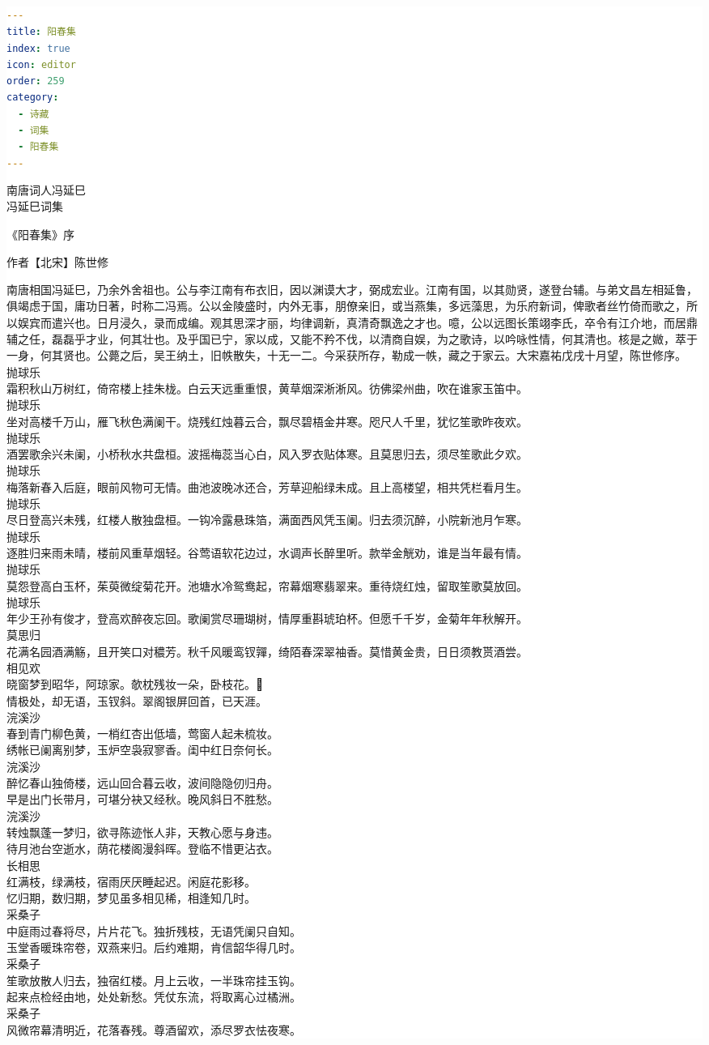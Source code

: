 ```yaml
---
title: 阳春集
index: true
icon: editor
order: 259
category:
  - 诗藏
  - 词集
  - 阳春集
---
```


南唐词人冯延巳  
冯延巳词集  

《阳春集》序  

作者【北宋】陈世修  

南唐相国冯延巳，乃余外舍祖也。公与李江南有布衣旧，因以渊谟大才，弼成宏业。江南有国，以其勋贤，遂登台辅。与弟文昌左相延鲁，俱竭虑于国，庸功日著，时称二冯焉。公以金陵盛时，内外无事，朋僚亲旧，或当燕集，多远藻思，为乐府新词，俾歌者丝竹倚而歌之，所以娱宾而遣兴也。日月浸久，录而成编。观其思深才丽，均律调新，真清奇飘逸之才也。噫，公以远图长策翊李氏，卒令有江介地，而居鼎辅之任，磊磊乎才业，何其壮也。及乎国已宁，家以成，又能不矜不伐，以清商自娱，为之歌诗，以吟咏性情，何其清也。核是之媺，萃于一身，何其贤也。公薨之后，吴王纳土，旧帙散失，十无一二。今采获所存，勒成一帙，藏之于家云。大宋嘉祐戊戌十月望，陈世修序。  
抛球乐  
霜积秋山万树红，倚帘楼上挂朱栊。白云天远重重恨，黄草烟深淅淅风。彷佛梁州曲，吹在谁家玉笛中。  
抛球乐  
坐对高楼千万山，雁飞秋色满阑干。烧残红烛暮云合，飘尽碧梧金井寒。咫尺人千里，犹忆笙歌昨夜欢。  
抛球乐  
酒罢歌余兴未阑，小桥秋水共盘桓。波摇梅蕊当心白，风入罗衣贴体寒。且莫思归去，须尽笙歌此夕欢。  
抛球乐  
梅落新春入后庭，眼前风物可无情。曲池波晚冰还合，芳草迎船绿未成。且上高楼望，相共凭栏看月生。  
抛球乐  
尽日登高兴未残，红楼人散独盘桓。一钩冷露悬珠箔，满面西风凭玉阑。归去须沉醉，小院新池月乍寒。  
抛球乐  
逐胜归来雨未晴，楼前风重草烟轻。谷莺语软花边过，水调声长醉里听。款举金觥劝，谁是当年最有情。  
抛球乐  
莫怨登高白玉杯，茱萸微绽菊花开。池塘水冷鸳鸯起，帘幕烟寒翡翠来。重待烧红烛，留取笙歌莫放回。  
抛球乐  
年少王孙有俊才，登高欢醉夜忘回。歌阑赏尽珊瑚树，情厚重斟琥珀杯。但愿千千岁，金菊年年秋解开。  
莫思归  
花满名园酒满觞，且开笑口对穠芳。秋千风暖鸾钗嚲，绮陌春深翠袖香。莫惜黄金贵，日日须教贳酒尝。  
相见欢  
晓窗梦到昭华，阿琼家。欹枕残妆一朵，卧枝花。  
情极处，却无语，玉钗斜。翠阁银屏回首，已天涯。  
浣溪沙  
春到青门柳色黄，一梢红杏出低墙，莺窗人起未梳妆。  
绣帐已阑离别梦，玉炉空袅寂寥香。闺中红日奈何长。  
浣溪沙  
醉忆春山独倚楼，远山回合暮云收，波间隐隐仞归舟。  
早是出门长带月，可堪分袂又经秋。晚风斜日不胜愁。  
浣溪沙  
转烛飘蓬一梦归，欲寻陈迹怅人非，天教心愿与身违。  
待月池台空逝水，荫花楼阁漫斜晖。登临不惜更沾衣。  
长相思  
红满枝，绿满枝，宿雨厌厌睡起迟。闲庭花影移。  
忆归期，数归期，梦见虽多相见稀，相逢知几时。  
采桑子  
中庭雨过春将尽，片片花飞。独折残枝，无语凭阑只自知。  
玉堂香暖珠帘卷，双燕来归。后约难期，肯信韶华得几时。  
采桑子  
笙歌放散人归去，独宿红楼。月上云收，一半珠帘挂玉钩。  
起来点检经由地，处处新愁。凭仗东流，将取离心过橘洲。  
采桑子  
风微帘幕清明近，花落春残。尊酒留欢，添尽罗衣怯夜寒。  